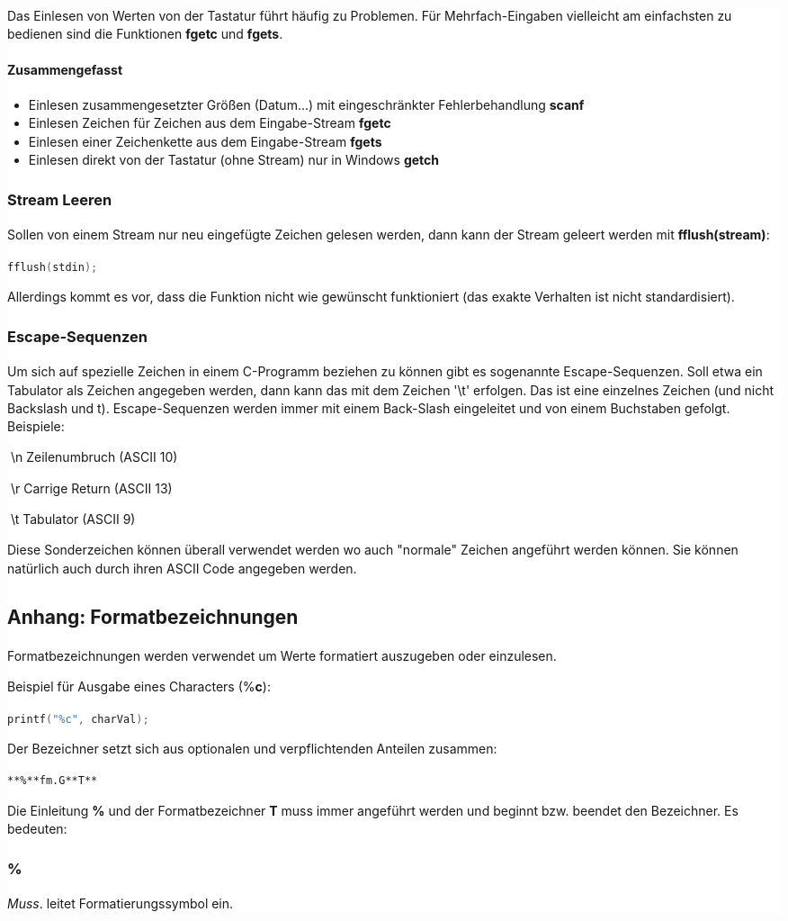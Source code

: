 Das Einlesen von Werten von der Tastatur führt häufig zu Problemen. Für Mehrfach-Eingaben vielleicht am einfachsten zu bedienen sind die Funktionen **fgetc** und **fgets**.

#### Zusammengefasst

- Einlesen zusammengesetzter Größen (Datum...) mit eingeschränkter Fehlerbehandlung **scanf**
- Einlesen Zeichen für Zeichen aus dem Eingabe-Stream **fgetc**
- Einlesen einer Zeichenkette aus dem Eingabe-Stream **fgets**
- Einlesen direkt von der Tastatur (ohne Stream) nur in Windows **getch**

### Stream Leeren

Sollen von einem Stream nur neu eingefügte Zeichen gelesen werden, dann kann der Stream geleert werden mit **fflush(stream)**:

```c
fflush(stdin);
```

Allerdings kommt es vor, dass die Funktion nicht wie gewünscht funktioniert (das exakte Verhalten ist nicht standardisiert).

### Escape-Sequenzen

Um sich auf spezielle Zeichen in einem C-Programm beziehen zu können gibt es sogenannte Escape-Sequenzen. Soll etwa ein Tabulator als Zeichen angegeben werden, dann kann das mit dem Zeichen '\t' erfolgen. Das ist eine einzelnes Zeichen (und nicht Backslash und t). Escape-Sequenzen werden immer mit einem Back-Slash eingeleitet und von einem Buchstaben gefolgt. Beispiele:

​	\n	Zeilenumbruch (ASCII 10)

​	\r	Carrige Return (ASCII 13)

​	\t	Tabulator (ASCII 9) 

Diese Sonderzeichen können überall verwendet werden wo auch "normale" Zeichen angeführt werden können. Sie können natürlich auch durch ihren ASCII Code angegeben werden.

## Anhang: Formatbezeichnungen

Formatbezeichnungen werden verwendet um Werte formatiert auszugeben oder einzulesen.

Beispiel für Ausgabe eines Characters (%**c**):

```c
printf("%c", charVal);
```

Der Bezeichner setzt sich aus optionalen und verpflichtenden Anteilen zusammen:

	**%**fm.G**T**

Die Einleitung **%** und der Formatbezeichner **T** muss immer angeführt werden und beginnt bzw. beendet den Bezeichner. Es bedeuten:

### %

*Muss*. leitet Formatierungssymbol ein.
